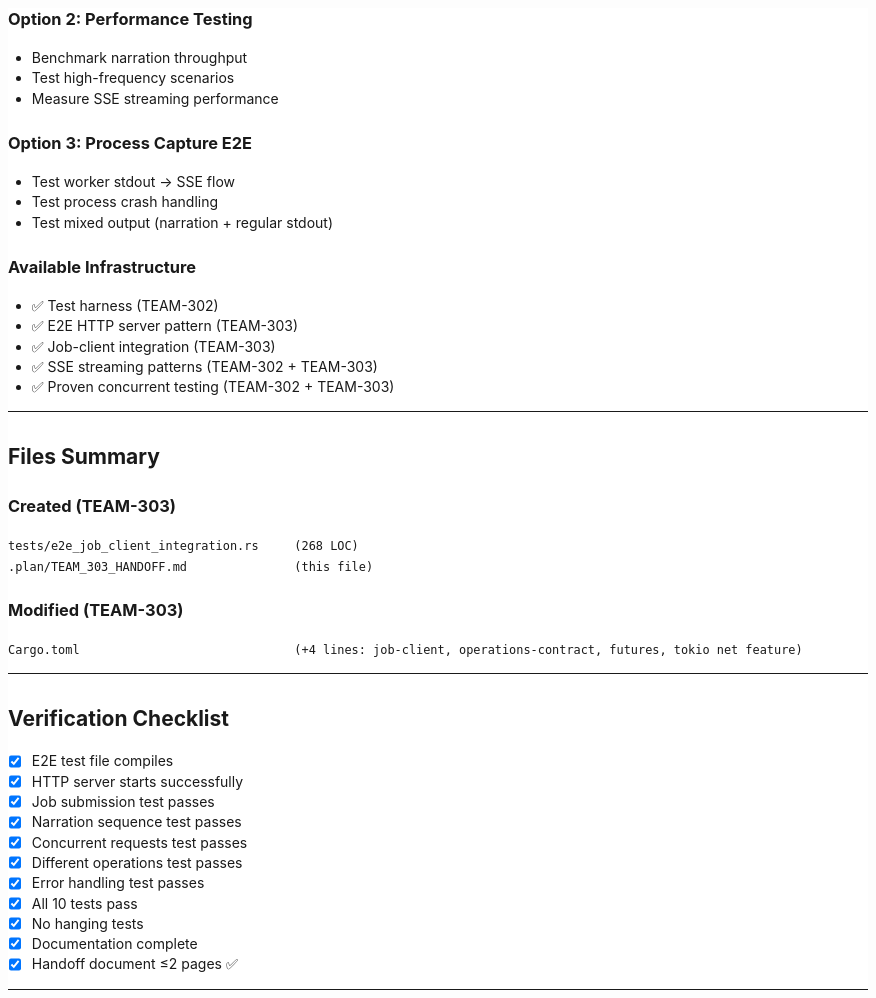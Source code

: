 ### Option 2: Performance Testing
- Benchmark narration throughput
- Test high-frequency scenarios
- Measure SSE streaming performance

### Option 3: Process Capture E2E
- Test worker stdout → SSE flow
- Test process crash handling
- Test mixed output (narration + regular stdout)

### Available Infrastructure

- ✅ Test harness (TEAM-302)
- ✅ E2E HTTP server pattern (TEAM-303)
- ✅ Job-client integration (TEAM-303)
- ✅ SSE streaming patterns (TEAM-302 + TEAM-303)
- ✅ Proven concurrent testing (TEAM-302 + TEAM-303)

---

## Files Summary

### Created (TEAM-303)
```
tests/e2e_job_client_integration.rs     (268 LOC)
.plan/TEAM_303_HANDOFF.md               (this file)
```

### Modified (TEAM-303)
```
Cargo.toml                              (+4 lines: job-client, operations-contract, futures, tokio net feature)
```

---

## Verification Checklist

- [x] E2E test file compiles
- [x] HTTP server starts successfully
- [x] Job submission test passes
- [x] Narration sequence test passes
- [x] Concurrent requests test passes
- [x] Different operations test passes
- [x] Error handling test passes
- [x] All 10 tests pass
- [x] No hanging tests
- [x] Documentation complete
- [x] Handoff document ≤2 pages ✅

---
